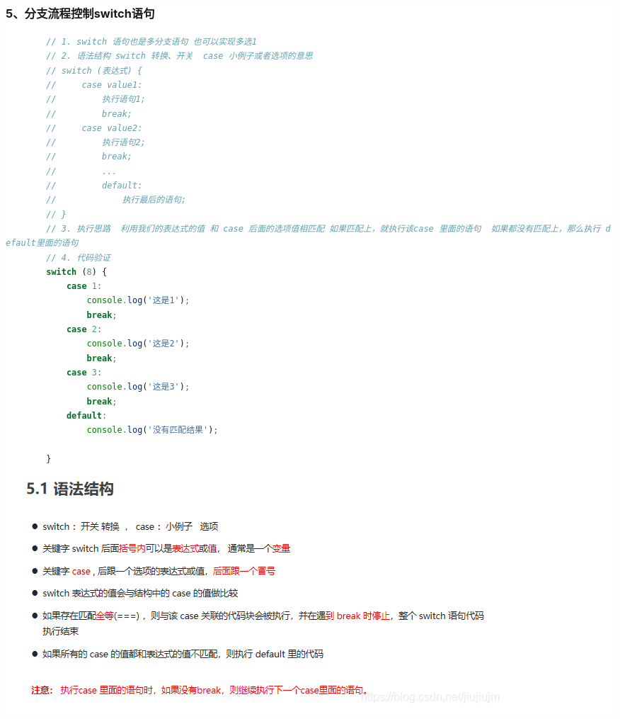 ### 5、分支流程控制switch语句

```javascript
        // 1. switch 语句也是多分支语句 也可以实现多选1
        // 2. 语法结构 switch 转换、开关  case 小例子或者选项的意思
        // switch (表达式) {
        //     case value1:
        //         执行语句1;
        //         break;
        //     case value2:
        //         执行语句2;
        //         break;
        //         ...
        //         default:
        //             执行最后的语句;
        // }
        // 3. 执行思路  利用我们的表达式的值 和 case 后面的选项值相匹配 如果匹配上，就执行该case 里面的语句  如果都没有匹配上，那么执行 default里面的语句
        // 4. 代码验证
        switch (8) {
            case 1:
                console.log('这是1');
                break;
            case 2:
                console.log('这是2');
                break;
            case 3:
                console.log('这是3');
                break;
            default:
                console.log('没有匹配结果');

        }
```

![在这里插入图片描述](../media/在这里插入图片描述-549.png)
